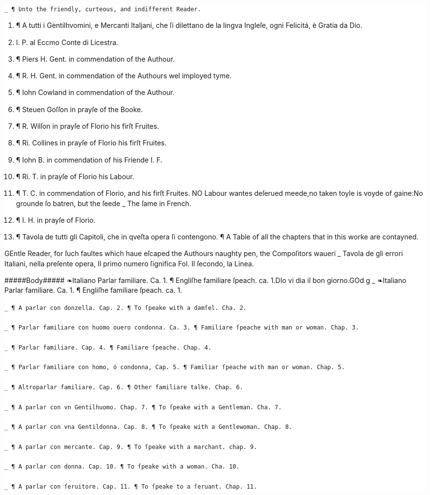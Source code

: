     _ ¶ Ʋnto the friendly, curteous, and indifferent Reader.

1. ¶ A tutti i Gentilhvomini, e Mercanti Italjani, che ſi dilettano de la lingva Ingleſe, ogni Felicitá, è Gratia da Dio.

1. I. P. al Eccmo Conte di Licestra.

1. ¶ Piers H. Gent. in commendation of the Authour.

1. ¶ R. H. Gent. in commendation of the Authours wel imployed tyme.

1. ¶ Iohn Cowland in commendation of the Authour.

1. ¶ Steuen Goſſon in prayſe of the Booke.

1. ¶ R. Wilſon in prayſe of Florio his firſt Fruites.

1. ¶ Ri. Collines in prayſe of Florio his firſt Fruites.

1. ¶ Iohn B. in commendation of his Friende I. F.

1. ¶ Ri. T. in prayſe of Florio his Labour.

1. ¶ T. C. in commendation of Florio, and his firſt Fruites.
NO Labour wantes deſerued meede,no taken toyle is voyde of gaine:No grounde ſo batren, but the ſeede
    _ The ſame in French.

1. ¶ I. H. in prayſe of Florio.

1. ¶ Tavola de tutti gli Capitoli, che in qveſta opera ſi contengono. ¶ A Table of all the chapters that in this worke are contayned.

GEntle Reader, for ſuch faultes which haue eſcaped the Authours naughty pen, the Compoſitors waueri
    _ Tavola de gli errori Italiani, nella preſente opera, Il primo numero ſignifica Fol. Il ſecondo, la Linea.

#####Body#####
❧Italiano Parlar familiare. Ca. 1. ¶ Engliſhe familiare ſpeach. ca. 1.DIo vi dia il bon giorno.GOd g
    _ ❧Italiano Parlar familiare. Ca. 1. ¶ Engliſhe familiare ſpeach. ca. 1.

    _ ¶ A parlar con donzella. Cap. 2. ¶ To ſpeake with a damſel. Cha. 2.

    _ ¶ Parlar familiare con huomo ouero condonna. Ca. 3. ¶ Familiare ſpeache with man or woman. Chap. 3.

    _ ¶ Parlar familiare. Cap. 4. ¶ Familiare ſpeache. Chap. 4.

    _ ¶ Parlar familiare con homo, ó condonna, Cap. 5. ¶ Familiar ſpeache with man or woman. Chap. 5.

    _ ¶ Altroparlar familiare. Cap. 6. ¶ Other familiare talke. Chap. 6.

    _ ¶ A parlar con vn Gentilhuomo. Chap. 7. ¶ To ſpeake with a Gentleman. Cha. 7.

    _ ¶ A parlar con vna Gentildonna. Cap. 8. ¶ To ſpeake with a Gentlewoman. Chap. 8.

    _ ¶ A parlar con mercante. Cap. 9. ¶ To ſpeake with a marchant. chap. 9.

    _ ¶ A parlar con donna. Cap. 10. ¶ To ſpeake with a woman. Cha. 10.

    _ ¶ A parlar con ſeruitore. Cap. 11. ¶ To ſpeake to a ſeruant. Chap. 11.
